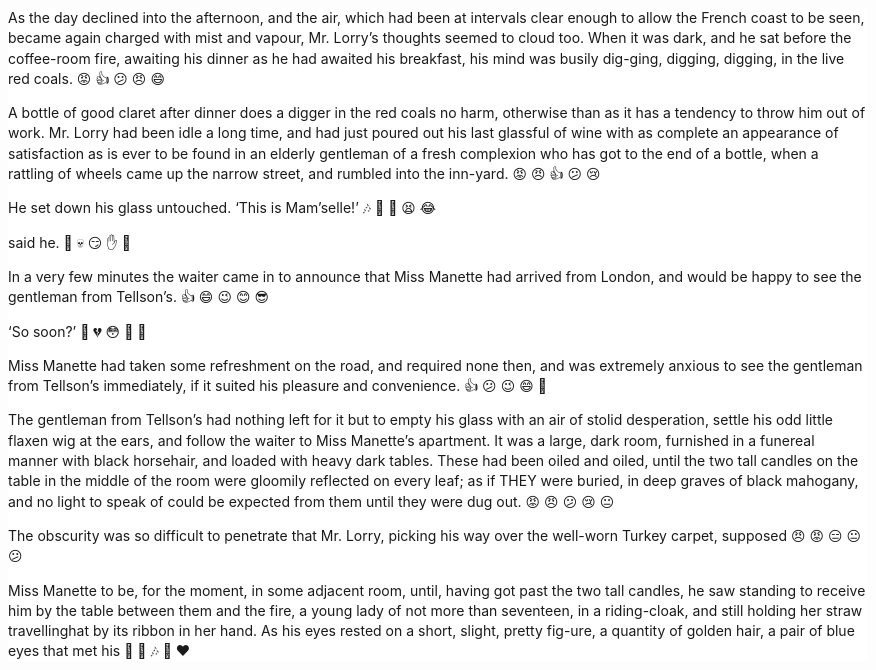 

As the day declined into the afternoon, and the air, which had been at intervals clear enough to allow the French coast to be seen, became again charged with mist and vapour, Mr. Lorry’s thoughts seemed to cloud too. When it was dark, and he sat before the coffee-room fire, awaiting his dinner as he had awaited his breakfast, his mind was busily dig-ging, digging, digging, in the live red coals.
😡 👍 😕 😠 😄



A bottle of good claret after dinner does a digger in the red coals no harm, otherwise than as it has a tendency to throw him out of work. Mr. Lorry had been idle a long time, and had just poured out his last glassful of wine with as complete an appearance of satisfaction as is ever to be found in an elderly gentleman of a fresh complexion who has got to the end of a bottle, when a rattling of wheels came up the narrow street, and rumbled into the inn-yard.
😡 😠 👍 😕 😢



He set down his glass untouched. ‘This is Mam’selle!’
🎶 🎵 👏 😫 😂



said he.
🙊 💀 😏 ✋ 👀



In a very few minutes the waiter came in to announce that Miss Manette had arrived from London, and would be happy to see the gentleman from Tellson’s.
👍 😄 😉 😊 😎



‘So soon?’
👀 💔 😳 🙊 🙈



Miss Manette had taken some refreshment on the road, and required none then, and was extremely anxious to see the gentleman from Tellson’s immediately, if it suited his pleasure and convenience.
👍 😕 😉 😄 😬



The gentleman from Tellson’s had nothing left for it but to empty his glass with an air of stolid desperation, settle his odd little flaxen wig at the ears, and follow the waiter to Miss Manette’s apartment. It was a large, dark room, furnished in a funereal manner with black horsehair, and loaded with heavy dark tables. These had been oiled and oiled, until the two tall candles on the table in the middle of the room were gloomily reflected on every leaf; as if THEY were buried, in deep graves of black mahogany, and no light to speak of could be expected from them until they were dug out.
😡 😠 😕 😢 😐



The obscurity was so difficult to penetrate that Mr. Lorry, picking his way over the well-worn Turkey carpet, supposed
😠 😡 😑 😐 😕



Miss Manette to be, for the moment, in some adjacent room, until, having got past the two tall candles, he saw standing to receive him by the table between them and the fire, a young lady of not more than seventeen, in a riding-cloak, and still holding her straw travellinghat by its ribbon in her hand. As his eyes rested on a short, slight, pretty fig-ure, a quantity of golden hair, a pair of blue eyes that met his
💓 💛 🎶 💙 ❤
